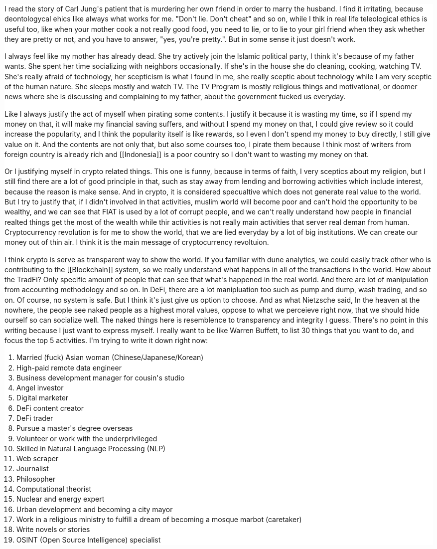 I read the story of Carl Jung's patient that is murdering her own friend in order to marry the husband. I find it irritating, because deontologycal ehics like always what works for me. "Don't lie. Don't cheat" and so on, while I thik in real life teleological ethics is useful too, like when your mother cook a not really good food, you need to lie, or to lie to your girl friend when they ask whether they are pretty or not, and you have to answer, "yes, you're pretty.". But in some sense it just doesn't work. 

I always feel like my mother has already dead. She try actively join the Islamic political party, I think it's because of my father wants. She spent her time socializing with neighbors occasionally. If she's in the house she do cleaning, cooking, watching TV. She's really afraid of technology, her scepticism is what I found in me, she really sceptic about technology while I am very sceptic of the human nature. She sleeps mostly and watch TV. The TV Program is mostly religious things and motivational, or doomer news where she is discussing and complaining to my father, about the government fucked us everyday. 

Like I always justify the act of myself when pirating some contents. I justify it because it is wasting my time, so if I spend my money on that, it will make my financial saving suffers, and without I spend my money on that, I could give review so it could increase the popularity, and I think the popularity itself is like rewards, so I even I don't spend my money to buy directly, I still give value on it. And the contents are not only that, but also some courses too, I pirate them because I think most of writers from foreign country is already rich and [[Indonesia]] is a poor country so I don't want to wasting my money on that. 

Or I justifying myself in crypto related things. This one is funny, because in terms of faith, I very sceptics about my religion, but I still find there are a lot of good principle in that, such as stay away from lending and borrowing activities which include interest, because the reason is make sense. And in crypto, it is considered specualtive which does not generate real value to the world. But I try to justify that, if I didn't involved in that activities, muslim world will become poor and can't hold the opportunity to be wealthy, and we can see that FIAT is used by a lot of corrupt people, and we can't really understand how people in financial realted things get the most of the wealth while thir activities is not really main activities that server real deman from human. Cryptocurrency revolution is for me to show the world, that we are lied everyday by a lot of big institutions. We can create our money out of thin air. I think it is the main message of cryptocurrency revoltuion. 

I think crypto is serve as transparent way to show the world. If you familiar with dune analytics, we could easily track other who is contributing to the [[Blockchain]] system, so we really understand what happens in all of the transactions in the world. How about the TradFi? Only specific amount of people that can see that what's happened in the real world. And there are lot of manipulation from accounting methodology and so on. In DeFi, there are a lot manipluation too such as pump and dump, wash trading, and so on. Of course, no system is safe. But I think it's just give us option to choose. And as what Nietzsche said, In the heaven at the nowhere, the people see naked people as a highest moral values, oppose to what we perceieve right now, that we should hide ourself so can socialize well. The naked things here is resemblence to transparency and integrity I guess. There's no point in this writing because I just want to express myself. I really want to be like Warren Buffett, to list 30 things that you want to do, and focus the top 5 activities. I'm trying to write it down right now:

1. Married (fuck) Asian woman (Chinese/Japanese/Korean)
2. High-paid remote data engineer
3. Business development manager for cousin's studio
4. Angel investor
5. Digital marketer
6. DeFi content creator
7. DeFi trader
8. Pursue a master's degree overseas
9. Volunteer or work with the underprivileged
10. Skilled in Natural Language Processing (NLP)
11. Web scraper
12. Journalist
13. Philosopher
14. Computational theorist
15. Nuclear and energy expert
16. Urban development and becoming a city mayor
17. Work in a religious ministry to fulfill a dream of becoming a mosque marbot (caretaker)
18. Write novels or stories
19. OSINT (Open Source Intelligence) specialist